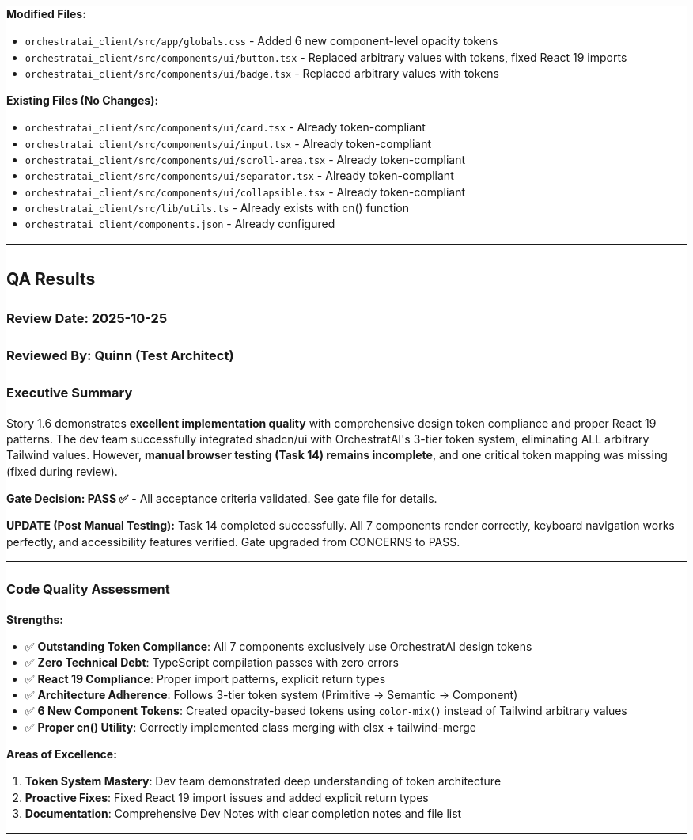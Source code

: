 **Modified Files:**
- `orchestratai_client/src/app/globals.css` - Added 6 new component-level opacity tokens
- `orchestratai_client/src/components/ui/button.tsx` - Replaced arbitrary values with tokens, fixed React 19 imports
- `orchestratai_client/src/components/ui/badge.tsx` - Replaced arbitrary values with tokens

**Existing Files (No Changes):**
- `orchestratai_client/src/components/ui/card.tsx` - Already token-compliant
- `orchestratai_client/src/components/ui/input.tsx` - Already token-compliant
- `orchestratai_client/src/components/ui/scroll-area.tsx` - Already token-compliant
- `orchestratai_client/src/components/ui/separator.tsx` - Already token-compliant
- `orchestratai_client/src/components/ui/collapsible.tsx` - Already token-compliant
- `orchestratai_client/src/lib/utils.ts` - Already exists with cn() function
- `orchestratai_client/components.json` - Already configured

---

## QA Results

### Review Date: 2025-10-25

### Reviewed By: Quinn (Test Architect)

### Executive Summary

Story 1.6 demonstrates **excellent implementation quality** with comprehensive design token compliance and proper React 19 patterns. The dev team successfully integrated shadcn/ui with OrchestratAI's 3-tier token system, eliminating ALL arbitrary Tailwind values. However, **manual browser testing (Task 14) remains incomplete**, and one critical token mapping was missing (fixed during review).

**Gate Decision: PASS ✅** - All acceptance criteria validated. See gate file for details.

**UPDATE (Post Manual Testing):** Task 14 completed successfully. All 7 components render correctly, keyboard navigation works perfectly, and accessibility features verified. Gate upgraded from CONCERNS to PASS.

---

### Code Quality Assessment

**Strengths:**
- ✅ **Outstanding Token Compliance**: All 7 components exclusively use OrchestratAI design tokens
- ✅ **Zero Technical Debt**: TypeScript compilation passes with zero errors
- ✅ **React 19 Compliance**: Proper import patterns, explicit return types
- ✅ **Architecture Adherence**: Follows 3-tier token system (Primitive → Semantic → Component)
- ✅ **6 New Component Tokens**: Created opacity-based tokens using `color-mix()` instead of Tailwind arbitrary values
- ✅ **Proper cn() Utility**: Correctly implemented class merging with clsx + tailwind-merge

**Areas of Excellence:**
1. **Token System Mastery**: Dev team demonstrated deep understanding of token architecture
2. **Proactive Fixes**: Fixed React 19 import issues and added explicit return types
3. **Documentation**: Comprehensive Dev Notes with clear completion notes and file list

---